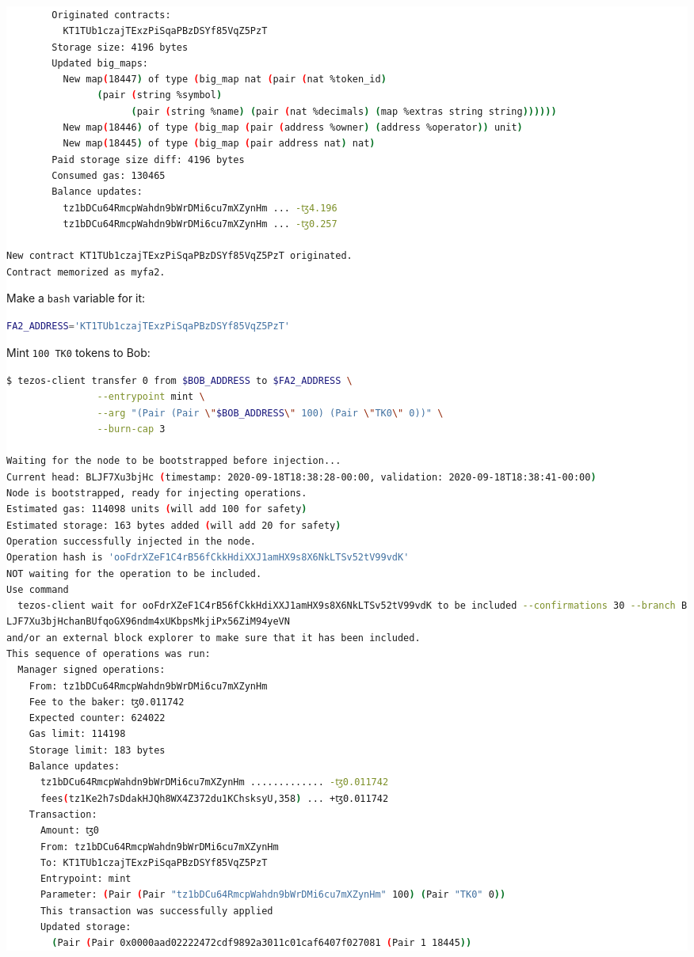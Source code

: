 ```bash
        Originated contracts:
          KT1TUb1czajTExzPiSqaPBzDSYf85VqZ5PzT
        Storage size: 4196 bytes
        Updated big_maps:
          New map(18447) of type (big_map nat (pair (nat %token_id)
                (pair (string %symbol)
                      (pair (string %name) (pair (nat %decimals) (map %extras string string))))))
          New map(18446) of type (big_map (pair (address %owner) (address %operator)) unit)
          New map(18445) of type (big_map (pair address nat) nat)
        Paid storage size diff: 4196 bytes
        Consumed gas: 130465
        Balance updates:
          tz1bDCu64RmcpWahdn9bWrDMi6cu7mXZynHm ... -ꜩ4.196
          tz1bDCu64RmcpWahdn9bWrDMi6cu7mXZynHm ... -ꜩ0.257

New contract KT1TUb1czajTExzPiSqaPBzDSYf85VqZ5PzT originated.
Contract memorized as myfa2.
```

Make a `bash` variable for it:

```bash
FA2_ADDRESS='KT1TUb1czajTExzPiSqaPBzDSYf85VqZ5PzT'
```

Mint `100 TK0` tokens to Bob:

```bash
$ tezos-client transfer 0 from $BOB_ADDRESS to $FA2_ADDRESS \
                --entrypoint mint \
                --arg "(Pair (Pair \"$BOB_ADDRESS\" 100) (Pair \"TK0\" 0))" \
                --burn-cap 3

Waiting for the node to be bootstrapped before injection...
Current head: BLJF7Xu3bjHc (timestamp: 2020-09-18T18:38:28-00:00, validation: 2020-09-18T18:38:41-00:00)
Node is bootstrapped, ready for injecting operations.
Estimated gas: 114098 units (will add 100 for safety)
Estimated storage: 163 bytes added (will add 20 for safety)
Operation successfully injected in the node.
Operation hash is 'ooFdrXZeF1C4rB56fCkkHdiXXJ1amHX9s8X6NkLTSv52tV99vdK'
NOT waiting for the operation to be included.
Use command
  tezos-client wait for ooFdrXZeF1C4rB56fCkkHdiXXJ1amHX9s8X6NkLTSv52tV99vdK to be included --confirmations 30 --branch BLJF7Xu3bjHchanBUfqoGX96ndm4xUKbpsMkjiPx56ZiM94yeVN
and/or an external block explorer to make sure that it has been included.
This sequence of operations was run:
  Manager signed operations:
    From: tz1bDCu64RmcpWahdn9bWrDMi6cu7mXZynHm
    Fee to the baker: ꜩ0.011742
    Expected counter: 624022
    Gas limit: 114198
    Storage limit: 183 bytes
    Balance updates:
      tz1bDCu64RmcpWahdn9bWrDMi6cu7mXZynHm ............. -ꜩ0.011742
      fees(tz1Ke2h7sDdakHJQh8WX4Z372du1KChsksyU,358) ... +ꜩ0.011742
    Transaction:
      Amount: ꜩ0
      From: tz1bDCu64RmcpWahdn9bWrDMi6cu7mXZynHm
      To: KT1TUb1czajTExzPiSqaPBzDSYf85VqZ5PzT
      Entrypoint: mint
      Parameter: (Pair (Pair "tz1bDCu64RmcpWahdn9bWrDMi6cu7mXZynHm" 100) (Pair "TK0" 0))
      This transaction was successfully applied
      Updated storage:
        (Pair (Pair 0x0000aad02222472cdf9892a3011c01caf6407f027081 (Pair 1 18445))
```